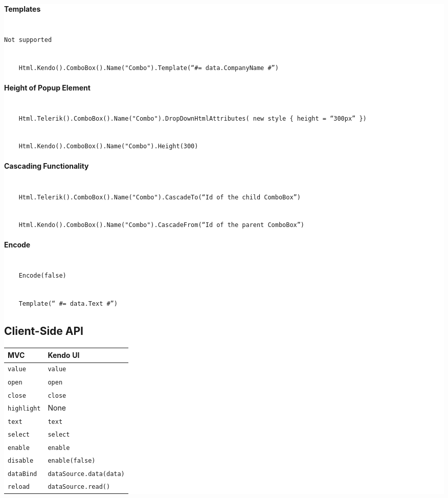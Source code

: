 #### Templates

```Previous

Not supported

```
```Current

    Html.Kendo().ComboBox().Name("Combo").Template(“#= data.CompanyName #”)
```

#### Height of Popup Element

```Previous

    Html.Telerik().ComboBox().Name("Combo").DropDownHtmlAttributes( new style { height = “300px” })

```
```Current

    Html.Kendo().ComboBox().Name("Combo").Height(300)
```

#### Cascading Functionality

```Previous

    Html.Telerik().ComboBox().Name("Combo").CascadeTo(“Id of the child ComboBox”)

```
```Current

    Html.Kendo().ComboBox().Name("Combo").CascadeFrom(“Id of the parent ComboBox”)
```

#### Encode

```Previous

    Encode(false)
```
```Current

    Template(“ #= data.Text #”)
```

## Client-Side API

| MVC         | Kendo UI        |
|:---         |:---             |
| `value`     | `value`         |
| `open`      | `open`          |
| `close`     | `close`         |
| `highlight` | None            |
| `text`      | `text`          |
| `select`    | `select`        |
| `enable`    | `enable`        |
| `disable`   | `enable(false)` |
| `dataBind`  | `dataSource.data(data)` |
| `reload`    | `dataSource.read()` |
